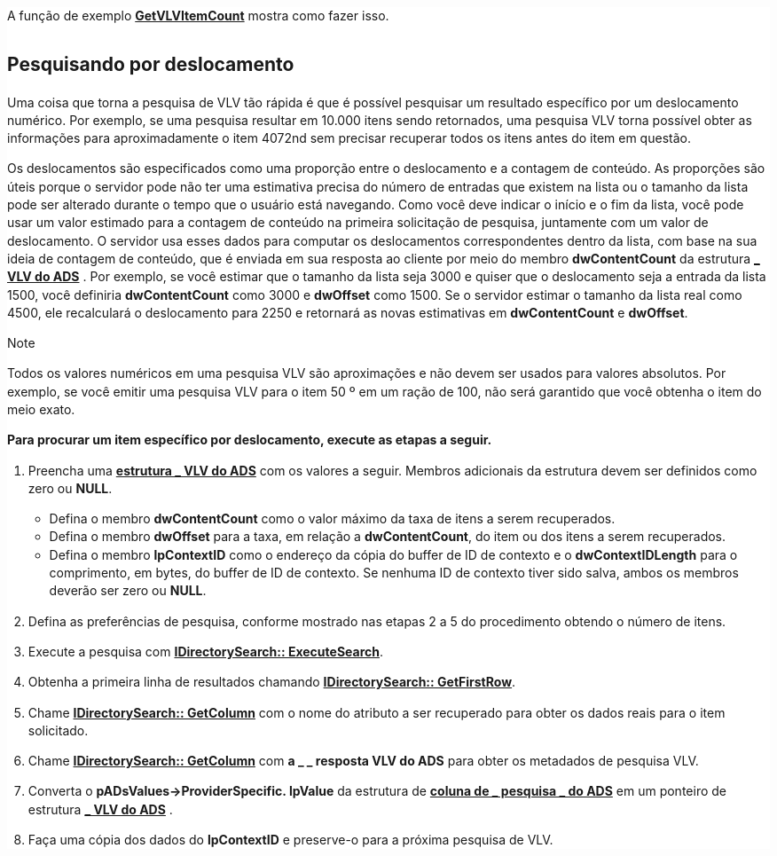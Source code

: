 
A função de exemplo [**GetVLVItemCount**](example-code-for-using-a-vlv-search.md) mostra como fazer isso.

## <a name="searching-by-offset"></a>Pesquisando por deslocamento

Uma coisa que torna a pesquisa de VLV tão rápida é que é possível pesquisar um resultado específico por um deslocamento numérico. Por exemplo, se uma pesquisa resultar em 10.000 itens sendo retornados, uma pesquisa VLV torna possível obter as informações para aproximadamente o item 4072nd sem precisar recuperar todos os itens antes do item em questão.

Os deslocamentos são especificados como uma proporção entre o deslocamento e a contagem de conteúdo. As proporções são úteis porque o servidor pode não ter uma estimativa precisa do número de entradas que existem na lista ou o tamanho da lista pode ser alterado durante o tempo que o usuário está navegando. Como você deve indicar o início e o fim da lista, você pode usar um valor estimado para a contagem de conteúdo na primeira solicitação de pesquisa, juntamente com um valor de deslocamento. O servidor usa esses dados para computar os deslocamentos correspondentes dentro da lista, com base na sua ideia de contagem de conteúdo, que é enviada em sua resposta ao cliente por meio do membro **dwContentCount** da estrutura [**\_ VLV do ADS**](/windows/desktop/api/Iads/ns-iads-ads_vlv) . Por exemplo, se você estimar que o tamanho da lista seja 3000 e quiser que o deslocamento seja a entrada da lista 1500, você definiria **dwContentCount** como 3000 e **dwOffset** como 1500. Se o servidor estimar o tamanho da lista real como 4500, ele recalculará o deslocamento para 2250 e retornará as novas estimativas em **dwContentCount** e **dwOffset**.

> [!Note]
>
> Todos os valores numéricos em uma pesquisa VLV são aproximações e não devem ser usados para valores absolutos. Por exemplo, se você emitir uma pesquisa VLV para o item 50 º em um ração de 100, não será garantido que você obtenha o item do meio exato.
>
> **Para procurar um item específico por deslocamento, execute as etapas a seguir.**
>
> 1.  Preencha uma [**estrutura \_ VLV do ADS**](/windows/desktop/api/Iads/ns-iads-ads_vlv) com os valores a seguir. Membros adicionais da estrutura devem ser definidos como zero ou **NULL**.
>
>     -   Defina o membro **dwContentCount** como o valor máximo da taxa de itens a serem recuperados.
>     -   Defina o membro **dwOffset** para a taxa, em relação a **dwContentCount**, do item ou dos itens a serem recuperados.
>     -   Defina o membro **lpContextID** como o endereço da cópia do buffer de ID de contexto e o **dwContextIDLength** para o comprimento, em bytes, do buffer de ID de contexto. Se nenhuma ID de contexto tiver sido salva, ambos os membros deverão ser zero ou **NULL**.
>
> 2.  Defina as preferências de pesquisa, conforme mostrado nas etapas 2 a 5 do procedimento obtendo o número de itens.
> 3.  Execute a pesquisa com [**IDirectorySearch:: ExecuteSearch**](/windows/desktop/api/Iads/nf-iads-idirectorysearch-executesearch).
> 4.  Obtenha a primeira linha de resultados chamando [**IDirectorySearch:: GetFirstRow**](/windows/desktop/api/Iads/nf-iads-idirectorysearch-getfirstrow).
> 5.  Chame [**IDirectorySearch:: GetColumn**](/windows/desktop/api/Iads/nf-iads-idirectorysearch-getcolumn) com o nome do atributo a ser recuperado para obter os dados reais para o item solicitado.
> 6.  Chame [**IDirectorySearch:: GetColumn**](/windows/desktop/api/Iads/nf-iads-idirectorysearch-getcolumn) com **a \_ \_ resposta VLV do ADS** para obter os metadados de pesquisa VLV.
> 7.  Converta o **pADsValues->ProviderSpecific. lpValue** da estrutura de [**coluna de \_ pesquisa \_ do ADS**](/windows/desktop/api/Iads/ns-iads-ads_search_column) em um ponteiro de estrutura [**\_ VLV do ADS**](/windows/desktop/api/Iads/ns-iads-ads_vlv) .
> 8.  Faça uma cópia dos dados do **lpContextID** e preserve-o para a próxima pesquisa de VLV.
